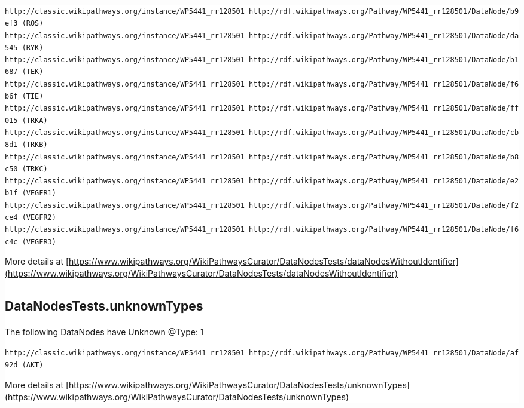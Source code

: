 ```
http://classic.wikipathways.org/instance/WP5441_rr128501 http://rdf.wikipathways.org/Pathway/WP5441_rr128501/DataNode/b9ef3 (ROS)
http://classic.wikipathways.org/instance/WP5441_rr128501 http://rdf.wikipathways.org/Pathway/WP5441_rr128501/DataNode/da545 (RYK)
http://classic.wikipathways.org/instance/WP5441_rr128501 http://rdf.wikipathways.org/Pathway/WP5441_rr128501/DataNode/b1687 (TEK)
http://classic.wikipathways.org/instance/WP5441_rr128501 http://rdf.wikipathways.org/Pathway/WP5441_rr128501/DataNode/f6b6f (TIE)
http://classic.wikipathways.org/instance/WP5441_rr128501 http://rdf.wikipathways.org/Pathway/WP5441_rr128501/DataNode/ff015 (TRKA)
http://classic.wikipathways.org/instance/WP5441_rr128501 http://rdf.wikipathways.org/Pathway/WP5441_rr128501/DataNode/cb8d1 (TRKB)
http://classic.wikipathways.org/instance/WP5441_rr128501 http://rdf.wikipathways.org/Pathway/WP5441_rr128501/DataNode/b8c50 (TRKC)
http://classic.wikipathways.org/instance/WP5441_rr128501 http://rdf.wikipathways.org/Pathway/WP5441_rr128501/DataNode/e2b1f (VEGFR1)
http://classic.wikipathways.org/instance/WP5441_rr128501 http://rdf.wikipathways.org/Pathway/WP5441_rr128501/DataNode/f2ce4 (VEGFR2)
http://classic.wikipathways.org/instance/WP5441_rr128501 http://rdf.wikipathways.org/Pathway/WP5441_rr128501/DataNode/f6c4c (VEGFR3)
```

More details at [https://www.wikipathways.org/WikiPathwaysCurator/DataNodesTests/dataNodesWithoutIdentifier](https://www.wikipathways.org/WikiPathwaysCurator/DataNodesTests/dataNodesWithoutIdentifier)

<a name="839973df" />

## DataNodesTests.unknownTypes

The following DataNodes have Unknown @Type: 1
```
http://classic.wikipathways.org/instance/WP5441_rr128501 http://rdf.wikipathways.org/Pathway/WP5441_rr128501/DataNode/af92d (AKT)
```

More details at [https://www.wikipathways.org/WikiPathwaysCurator/DataNodesTests/unknownTypes](https://www.wikipathways.org/WikiPathwaysCurator/DataNodesTests/unknownTypes)

